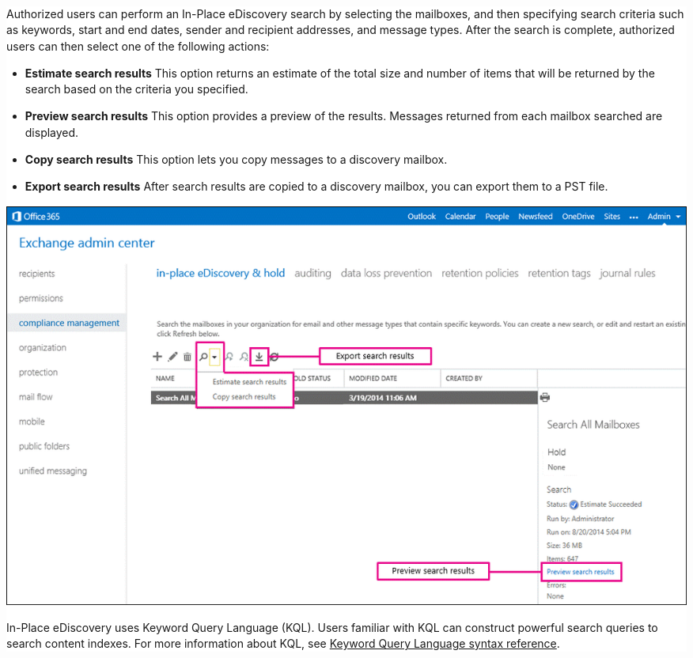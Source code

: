     
    
Authorized users can perform an In-Place eDiscovery search by selecting the mailboxes, and then specifying search criteria such as keywords, start and end dates, sender and recipient addresses, and message types. After the search is complete, authorized users can then select one of the following actions:
  
    
    

- **Estimate search results** This option returns an estimate of the total size and number of items that will be returned by the search based on the criteria you specified.
    
  
- **Preview search results** This option provides a preview of the results. Messages returned from each mailbox searched are displayed.
    
  
- **Copy search results** This option lets you copy messages to a discovery mailbox.
    
  
- **Export search results** After search results are copied to a discovery mailbox, you can export them to a PST file.
    
  

  
    
    
![Estimate, Preview, Copy, and Export Search Results](images/TA_Discovery_EstimatePreview.gif)
  
    
    
In-Place eDiscovery uses Keyword Query Language (KQL). Users familiar with KQL can construct powerful search queries to search content indexes. For more information about KQL, see  [Keyword Query Language syntax reference](https://go.microsoft.com/fwlink/p/?LinkId=269603).
  